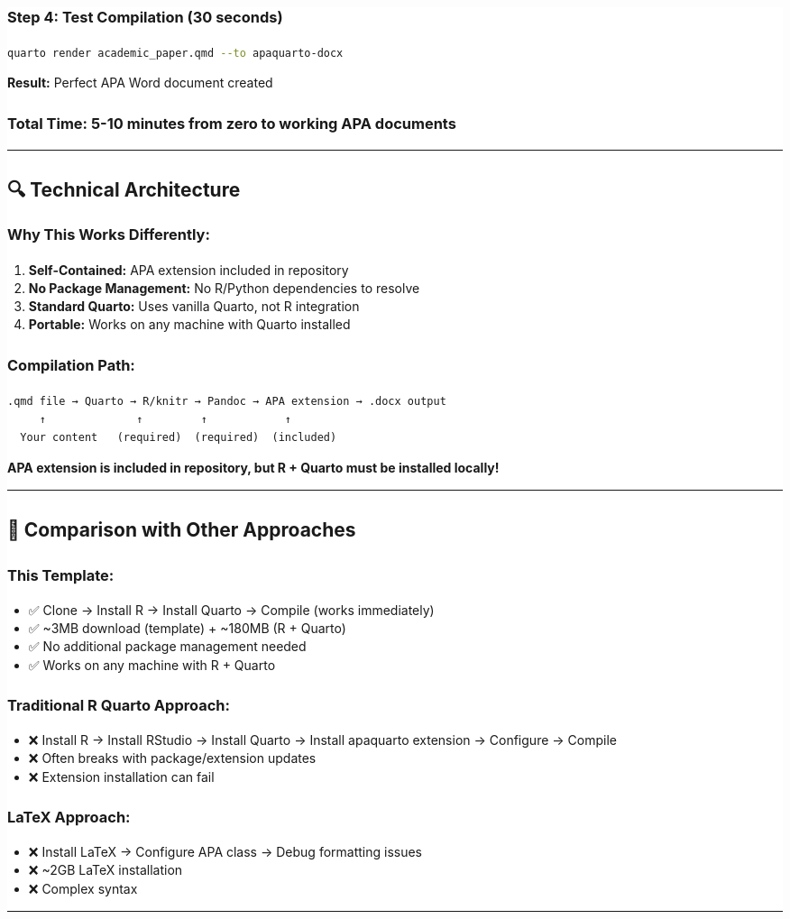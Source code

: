 ### **Step 4: Test Compilation (30 seconds)**
```bash
quarto render academic_paper.qmd --to apaquarto-docx
```
**Result:** Perfect APA Word document created

### **Total Time:** 5-10 minutes from zero to working APA documents

---

## 🔍 **Technical Architecture**

### **Why This Works Differently:**
1. **Self-Contained:** APA extension included in repository
2. **No Package Management:** No R/Python dependencies to resolve
3. **Standard Quarto:** Uses vanilla Quarto, not R integration
4. **Portable:** Works on any machine with Quarto installed

### **Compilation Path:**
```
.qmd file → Quarto → R/knitr → Pandoc → APA extension → .docx output
     ↑              ↑         ↑            ↑
  Your content   (required)  (required)  (included)
```

**APA extension is included in repository, but R + Quarto must be installed locally!**

---

## 🎯 **Comparison with Other Approaches**

### **This Template:**
- ✅ Clone → Install R → Install Quarto → Compile (works immediately)
- ✅ ~3MB download (template) + ~180MB (R + Quarto)
- ✅ No additional package management needed
- ✅ Works on any machine with R + Quarto

### **Traditional R Quarto Approach:**
- ❌ Install R → Install RStudio → Install Quarto → Install apaquarto extension → Configure → Compile
- ❌ Often breaks with package/extension updates
- ❌ Extension installation can fail

### **LaTeX Approach:**
- ❌ Install LaTeX → Configure APA class → Debug formatting issues
- ❌ ~2GB LaTeX installation
- ❌ Complex syntax

---
